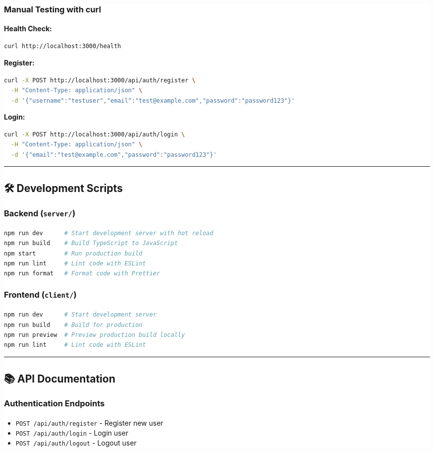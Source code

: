 ### Manual Testing with curl

**Health Check:**
```bash
curl http://localhost:3000/health
```

**Register:**
```bash
curl -X POST http://localhost:3000/api/auth/register \
  -H "Content-Type: application/json" \
  -d '{"username":"testuser","email":"test@example.com","password":"password123"}'
```

**Login:**
```bash
curl -X POST http://localhost:3000/api/auth/login \
  -H "Content-Type: application/json" \
  -d '{"email":"test@example.com","password":"password123"}'
```

---

## 🛠️ Development Scripts

### Backend (`server/`)

```bash
npm run dev      # Start development server with hot reload
npm run build    # Build TypeScript to JavaScript
npm start        # Run production build
npm run lint     # Lint code with ESLint
npm run format   # Format code with Prettier
```

### Frontend (`client/`)

```bash
npm run dev      # Start development server
npm run build    # Build for production
npm run preview  # Preview production build locally
npm run lint     # Lint code with ESLint
```

---

## 📚 API Documentation

### Authentication Endpoints

- `POST /api/auth/register` - Register new user
- `POST /api/auth/login` - Login user
- `POST /api/auth/logout` - Logout user
